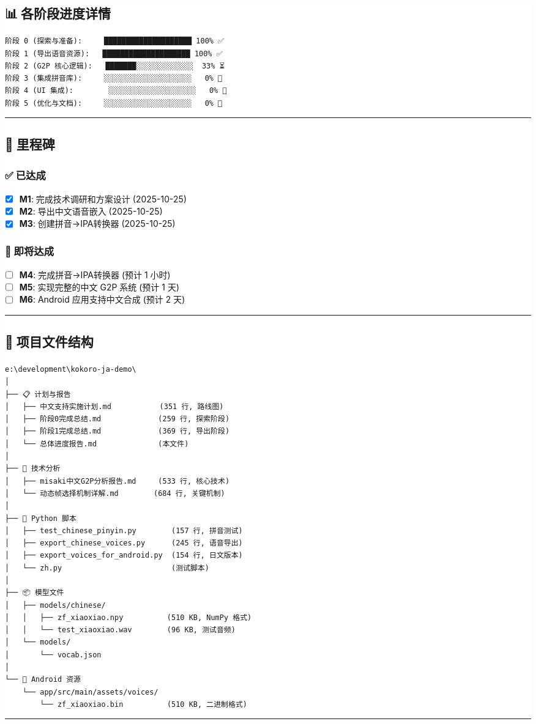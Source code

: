 
## 📊 各阶段进度详情

```
阶段 0 (探索与准备):     ████████████████████ 100% ✅
阶段 1 (导出语音资源):   ████████████████████ 100% ✅
阶段 2 (G2P 核心逻辑):   ███████░░░░░░░░░░░░░  33% ⏳
阶段 3 (集成拼音库):     ░░░░░░░░░░░░░░░░░░░░   0% 📅
阶段 4 (UI 集成):        ░░░░░░░░░░░░░░░░░░░░   0% 📅
阶段 5 (优化与文档):     ░░░░░░░░░░░░░░░░░░░░   0% 📅
```

---

## 🎯 里程碑

### ✅ 已达成

- [x] **M1**: 完成技术调研和方案设计 (2025-10-25)
- [x] **M2**: 导出中文语音嵌入 (2025-10-25)
- [x] **M3**: 创建拼音→IPA转换器 (2025-10-25)

### 🎯 即将达成

- [ ] **M4**: 完成拼音→IPA转换器 (预计 1 小时)
- [ ] **M5**: 实现完整的中文 G2P 系统 (预计 1 天)
- [ ] **M6**: Android 应用支持中文合成 (预计 2 天)

---

## 📁 项目文件结构

```
e:\development\kokoro-ja-demo\
│
├── 📋 计划与报告
│   ├── 中文支持实施计划.md           (351 行, 路线图)
│   ├── 阶段0完成总结.md             (259 行, 探索阶段)
│   ├── 阶段1完成总结.md             (369 行, 导出阶段)
│   └── 总体进度报告.md              (本文件)
│
├── 🔬 技术分析
│   ├── misaki中文G2P分析报告.md     (533 行, 核心技术)
│   └── 动态帧选择机制详解.md        (684 行, 关键机制)
│
├── 🐍 Python 脚本
│   ├── test_chinese_pinyin.py        (157 行, 拼音测试)
│   ├── export_chinese_voices.py      (245 行, 语音导出)
│   ├── export_voices_for_android.py  (154 行, 日文版本)
│   └── zh.py                         (测试脚本)
│
├── 📦 模型文件
│   ├── models/chinese/
│   │   ├── zf_xiaoxiao.npy          (510 KB, NumPy 格式)
│   │   └── test_xiaoxiao.wav        (96 KB, 测试音频)
│   └── models/
│       └── vocab.json
│
└── 📱 Android 资源
    └── app/src/main/assets/voices/
        └── zf_xiaoxiao.bin          (510 KB, 二进制格式)
```

---